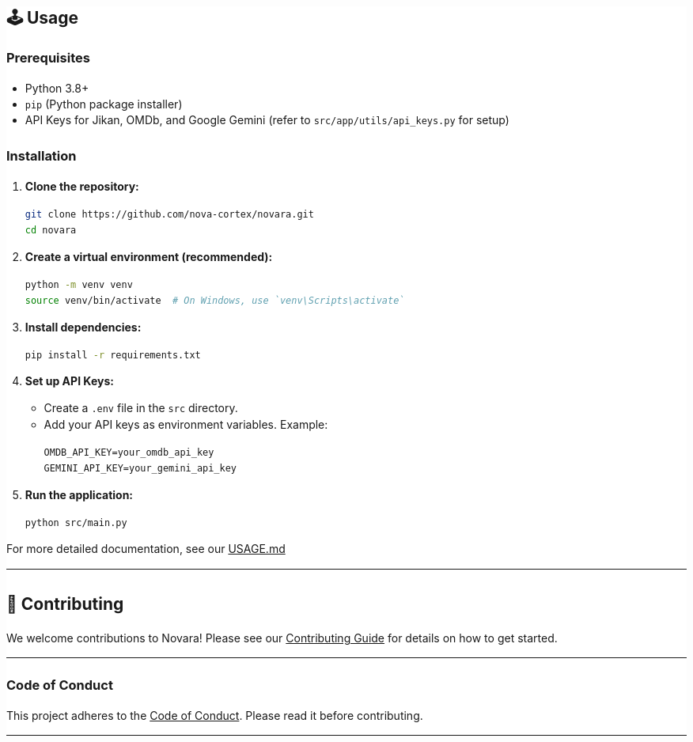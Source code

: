 ## 🕹 Usage

### Prerequisites

- Python 3.8+
- `pip` (Python package installer)
- API Keys for Jikan, OMDb, and Google Gemini (refer to `src/app/utils/api_keys.py` for setup)

### Installation

1. **Clone the repository:**
   ```bash
   git clone https://github.com/nova-cortex/novara.git
   cd novara
   ```

2. **Create a virtual environment (recommended):**
   ```bash
   python -m venv venv
   source venv/bin/activate  # On Windows, use `venv\Scripts\activate`
   ```

3. **Install dependencies:**
   ```bash
   pip install -r requirements.txt
   ```

4. **Set up API Keys:**
   - Create a `.env` file in the `src` directory.
   - Add your API keys as environment variables. Example:
     ```
     OMDB_API_KEY=your_omdb_api_key
     GEMINI_API_KEY=your_gemini_api_key
     ```

5. **Run the application:**
   ```bash
   python src/main.py
   ```

For more detailed documentation, see our [USAGE.md](USAGE.md)

---

## 🤝 Contributing

We welcome contributions to Novara! Please see our [Contributing Guide](CONTRIBUTING.md) for details on how to get started.

---

### Code of Conduct

This project adheres to the [Code of Conduct](CODE_OF_CONDUCT.md). Please read it before contributing.

---